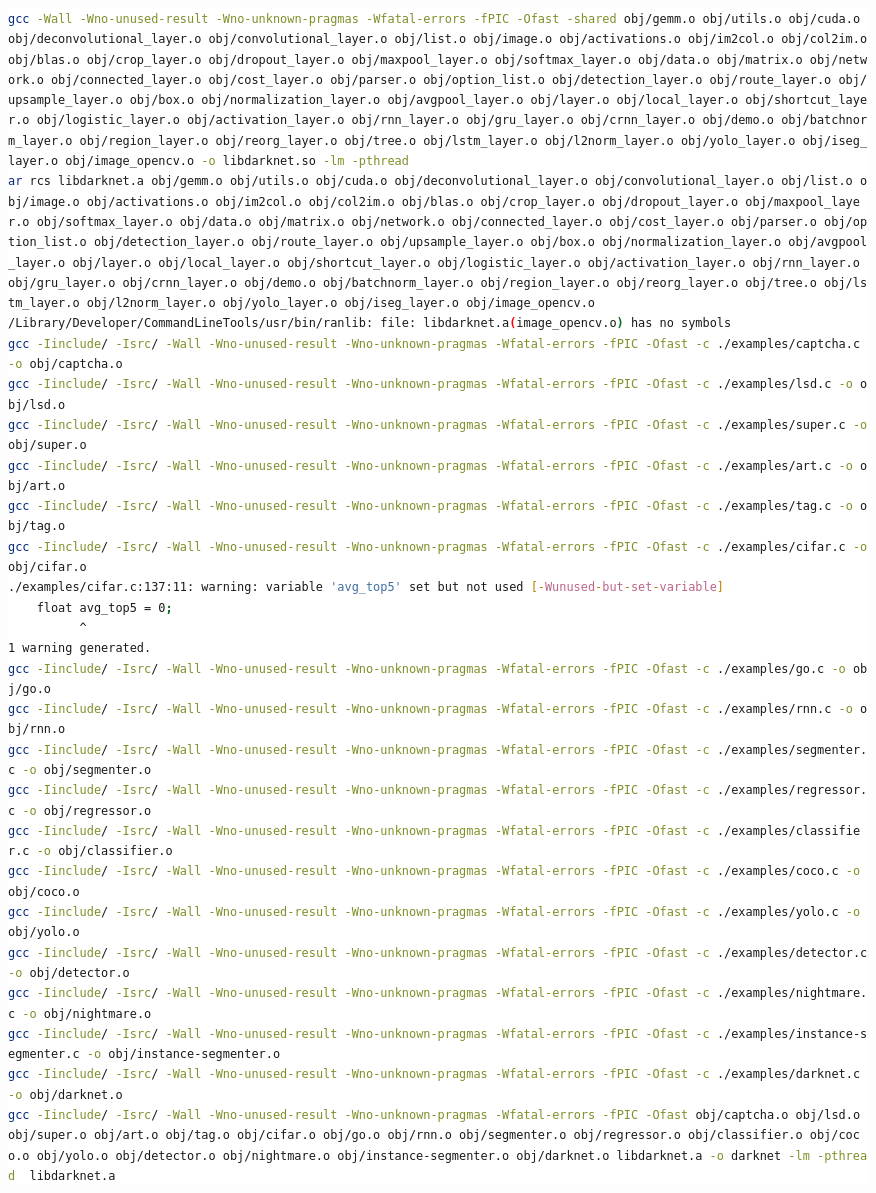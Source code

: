 ```bash
gcc -Wall -Wno-unused-result -Wno-unknown-pragmas -Wfatal-errors -fPIC -Ofast -shared obj/gemm.o obj/utils.o obj/cuda.o obj/deconvolutional_layer.o obj/convolutional_layer.o obj/list.o obj/image.o obj/activations.o obj/im2col.o obj/col2im.o obj/blas.o obj/crop_layer.o obj/dropout_layer.o obj/maxpool_layer.o obj/softmax_layer.o obj/data.o obj/matrix.o obj/network.o obj/connected_layer.o obj/cost_layer.o obj/parser.o obj/option_list.o obj/detection_layer.o obj/route_layer.o obj/upsample_layer.o obj/box.o obj/normalization_layer.o obj/avgpool_layer.o obj/layer.o obj/local_layer.o obj/shortcut_layer.o obj/logistic_layer.o obj/activation_layer.o obj/rnn_layer.o obj/gru_layer.o obj/crnn_layer.o obj/demo.o obj/batchnorm_layer.o obj/region_layer.o obj/reorg_layer.o obj/tree.o obj/lstm_layer.o obj/l2norm_layer.o obj/yolo_layer.o obj/iseg_layer.o obj/image_opencv.o -o libdarknet.so -lm -pthread
ar rcs libdarknet.a obj/gemm.o obj/utils.o obj/cuda.o obj/deconvolutional_layer.o obj/convolutional_layer.o obj/list.o obj/image.o obj/activations.o obj/im2col.o obj/col2im.o obj/blas.o obj/crop_layer.o obj/dropout_layer.o obj/maxpool_layer.o obj/softmax_layer.o obj/data.o obj/matrix.o obj/network.o obj/connected_layer.o obj/cost_layer.o obj/parser.o obj/option_list.o obj/detection_layer.o obj/route_layer.o obj/upsample_layer.o obj/box.o obj/normalization_layer.o obj/avgpool_layer.o obj/layer.o obj/local_layer.o obj/shortcut_layer.o obj/logistic_layer.o obj/activation_layer.o obj/rnn_layer.o obj/gru_layer.o obj/crnn_layer.o obj/demo.o obj/batchnorm_layer.o obj/region_layer.o obj/reorg_layer.o obj/tree.o obj/lstm_layer.o obj/l2norm_layer.o obj/yolo_layer.o obj/iseg_layer.o obj/image_opencv.o
/Library/Developer/CommandLineTools/usr/bin/ranlib: file: libdarknet.a(image_opencv.o) has no symbols
gcc -Iinclude/ -Isrc/ -Wall -Wno-unused-result -Wno-unknown-pragmas -Wfatal-errors -fPIC -Ofast -c ./examples/captcha.c -o obj/captcha.o
gcc -Iinclude/ -Isrc/ -Wall -Wno-unused-result -Wno-unknown-pragmas -Wfatal-errors -fPIC -Ofast -c ./examples/lsd.c -o obj/lsd.o
gcc -Iinclude/ -Isrc/ -Wall -Wno-unused-result -Wno-unknown-pragmas -Wfatal-errors -fPIC -Ofast -c ./examples/super.c -o obj/super.o
gcc -Iinclude/ -Isrc/ -Wall -Wno-unused-result -Wno-unknown-pragmas -Wfatal-errors -fPIC -Ofast -c ./examples/art.c -o obj/art.o
gcc -Iinclude/ -Isrc/ -Wall -Wno-unused-result -Wno-unknown-pragmas -Wfatal-errors -fPIC -Ofast -c ./examples/tag.c -o obj/tag.o
gcc -Iinclude/ -Isrc/ -Wall -Wno-unused-result -Wno-unknown-pragmas -Wfatal-errors -fPIC -Ofast -c ./examples/cifar.c -o obj/cifar.o
./examples/cifar.c:137:11: warning: variable 'avg_top5' set but not used [-Wunused-but-set-variable]
    float avg_top5 = 0;
          ^
1 warning generated.
gcc -Iinclude/ -Isrc/ -Wall -Wno-unused-result -Wno-unknown-pragmas -Wfatal-errors -fPIC -Ofast -c ./examples/go.c -o obj/go.o
gcc -Iinclude/ -Isrc/ -Wall -Wno-unused-result -Wno-unknown-pragmas -Wfatal-errors -fPIC -Ofast -c ./examples/rnn.c -o obj/rnn.o
gcc -Iinclude/ -Isrc/ -Wall -Wno-unused-result -Wno-unknown-pragmas -Wfatal-errors -fPIC -Ofast -c ./examples/segmenter.c -o obj/segmenter.o
gcc -Iinclude/ -Isrc/ -Wall -Wno-unused-result -Wno-unknown-pragmas -Wfatal-errors -fPIC -Ofast -c ./examples/regressor.c -o obj/regressor.o
gcc -Iinclude/ -Isrc/ -Wall -Wno-unused-result -Wno-unknown-pragmas -Wfatal-errors -fPIC -Ofast -c ./examples/classifier.c -o obj/classifier.o
gcc -Iinclude/ -Isrc/ -Wall -Wno-unused-result -Wno-unknown-pragmas -Wfatal-errors -fPIC -Ofast -c ./examples/coco.c -o obj/coco.o
gcc -Iinclude/ -Isrc/ -Wall -Wno-unused-result -Wno-unknown-pragmas -Wfatal-errors -fPIC -Ofast -c ./examples/yolo.c -o obj/yolo.o
gcc -Iinclude/ -Isrc/ -Wall -Wno-unused-result -Wno-unknown-pragmas -Wfatal-errors -fPIC -Ofast -c ./examples/detector.c -o obj/detector.o
gcc -Iinclude/ -Isrc/ -Wall -Wno-unused-result -Wno-unknown-pragmas -Wfatal-errors -fPIC -Ofast -c ./examples/nightmare.c -o obj/nightmare.o
gcc -Iinclude/ -Isrc/ -Wall -Wno-unused-result -Wno-unknown-pragmas -Wfatal-errors -fPIC -Ofast -c ./examples/instance-segmenter.c -o obj/instance-segmenter.o
gcc -Iinclude/ -Isrc/ -Wall -Wno-unused-result -Wno-unknown-pragmas -Wfatal-errors -fPIC -Ofast -c ./examples/darknet.c -o obj/darknet.o
gcc -Iinclude/ -Isrc/ -Wall -Wno-unused-result -Wno-unknown-pragmas -Wfatal-errors -fPIC -Ofast obj/captcha.o obj/lsd.o obj/super.o obj/art.o obj/tag.o obj/cifar.o obj/go.o obj/rnn.o obj/segmenter.o obj/regressor.o obj/classifier.o obj/coco.o obj/yolo.o obj/detector.o obj/nightmare.o obj/instance-segmenter.o obj/darknet.o libdarknet.a -o darknet -lm -pthread  libdarknet.a
```